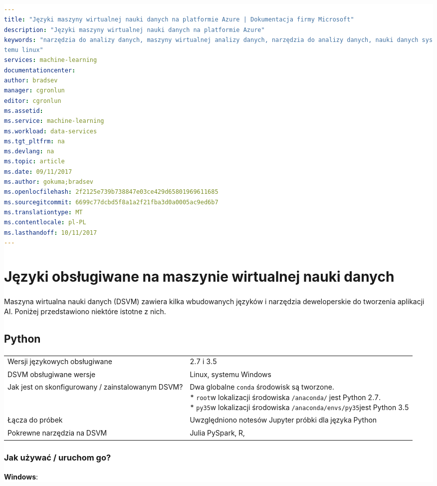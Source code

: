 ```yaml
---
title: "Języki maszyny wirtualnej nauki danych na platformie Azure | Dokumentacja firmy Microsoft"
description: "Języki maszyny wirtualnej nauki danych na platformie Azure"
keywords: "narzędzia do analizy danych, maszyny wirtualnej analizy danych, narzędzia do analizy danych, nauki danych systemu linux"
services: machine-learning
documentationcenter: 
author: bradsev
manager: cgronlun
editor: cgronlun
ms.assetid: 
ms.service: machine-learning
ms.workload: data-services
ms.tgt_pltfrm: na
ms.devlang: na
ms.topic: article
ms.date: 09/11/2017
ms.author: gokuma;bradsev
ms.openlocfilehash: 2f2125e739b738847e03ce429d65801969611685
ms.sourcegitcommit: 6699c77dcbd5f8a1a2f21fba3d0a0005ac9ed6b7
ms.translationtype: MT
ms.contentlocale: pl-PL
ms.lasthandoff: 10/11/2017
---
```

# <a name="languages-supported-on-the-data-science-virtual-machine"></a>Języki obsługiwane na maszynie wirtualnej nauki danych 

Maszyna wirtualna nauki danych (DSVM) zawiera kilka wbudowanych języków i narzędzia deweloperskie do tworzenia aplikacji AI. Poniżej przedstawiono niektóre istotne z nich. 

## <a name="python"></a>Python

|    |           |
| ------------- | ------------- |
| Wersji językowych obsługiwane | 2.7 i 3.5 |
| DSVM obsługiwane wersje      | Linux, systemu Windows     |
| Jak jest on skonfigurowany / zainstalowanym DSVM?  | Dwa globalne `conda` środowisk są tworzone. <br /> * `root`w lokalizacji środowiska `/anaconda/` jest Python 2.7. <br/> * `py35`w lokalizacji środowiska `/anaconda/envs/py35`jest Python 3.5       |
| Łącza do próbek      | Uwzględniono notesów Jupyter próbki dla języka Python     |
| Pokrewne narzędzia na DSVM      | Julia PySpark, R,      |
### <a name="how-to-use--run-it"></a>Jak używać / uruchom go?    

**Windows**:
